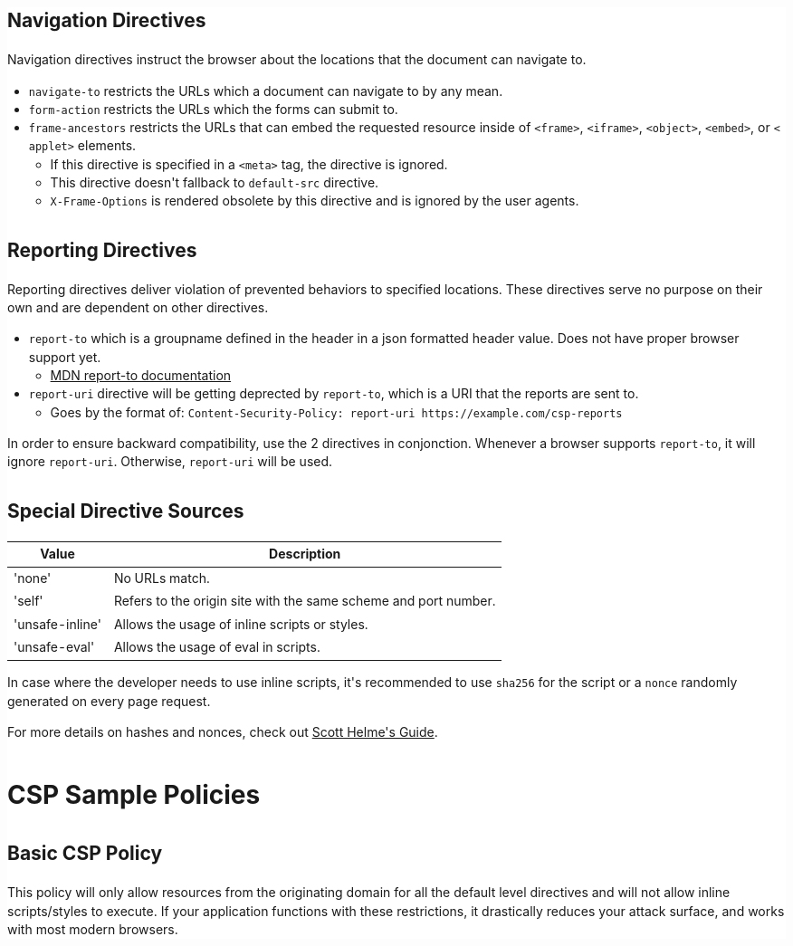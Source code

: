 ## Navigation Directives

Navigation directives instruct the browser about the locations that the document can navigate to.

- `navigate-to` restricts the URLs which a document can navigate to by any mean.
- `form-action` restricts the URLs which the forms can submit to.
- `frame-ancestors` restricts the URLs that can embed the requested resource inside of  `<frame>`, `<iframe>`, `<object>`, `<embed>`, or `<applet>` elements.
  - If this directive is specified in a `<meta>` tag, the directive is ignored.
  - This directive doesn't fallback to `default-src` directive.
  - `X-Frame-Options` is rendered obsolete by this directive and is ignored by the user agents.

## Reporting Directives

Reporting directives deliver violation of prevented behaviors to specified locations. These directives serve no purpose on their own and are dependent on other directives.

- `report-to` which is a groupname defined in the header in a json formatted header value. Does not have proper browser support yet.
  - [MDN report-to documentation](https://developer.mozilla.org/en-US/docs/Web/HTTP/Headers/Content-Security-Policy/report-to#Examples)
- `report-uri` directive will be getting deprected by `report-to`, which is a URI that the reports are sent to.
  - Goes by the format of: `Content-Security-Policy: report-uri https://example.com/csp-reports`

In order to ensure backward compatibility, use the 2 directives in conjonction. Whenever a browser supports `report-to`, it will ignore `report-uri`. Otherwise, `report-uri` will be used.

## Special Directive Sources

| Value           | Description                                                     |
|-----------------|-----------------------------------------------------------------|
| 'none'          | No URLs match.                                                  |
| 'self'          | Refers to the origin site with the same scheme and port number. |
| 'unsafe-inline' | Allows the usage of inline scripts or styles.                   |
| 'unsafe-eval'   | Allows the usage of eval in scripts.                            |

In case where the developer needs to use inline scripts, it's recommended to use `sha256` for the script or a `nonce` randomly generated on every page request. 

For more details on hashes and nonces, check out [Scott Helme's Guide](https://scotthelme.co.uk/csp-cheat-sheet/#hashes).

# CSP Sample Policies

## Basic CSP Policy

This policy will only allow resources from the originating domain for all the default level directives and will not allow inline scripts/styles to execute. If your application functions with these restrictions, it drastically reduces your attack surface, and works with most modern browsers.
